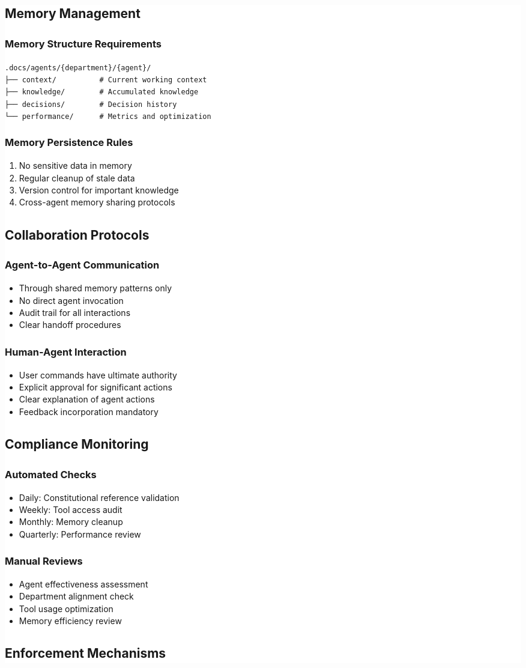 ## Memory Management

### Memory Structure Requirements
```
.docs/agents/{department}/{agent}/
├── context/          # Current working context
├── knowledge/        # Accumulated knowledge
├── decisions/        # Decision history
└── performance/      # Metrics and optimization
```

### Memory Persistence Rules
1. No sensitive data in memory
2. Regular cleanup of stale data
3. Version control for important knowledge
4. Cross-agent memory sharing protocols

## Collaboration Protocols

### Agent-to-Agent Communication
- Through shared memory patterns only
- No direct agent invocation
- Audit trail for all interactions
- Clear handoff procedures

### Human-Agent Interaction
- User commands have ultimate authority
- Explicit approval for significant actions
- Clear explanation of agent actions
- Feedback incorporation mandatory

## Compliance Monitoring

### Automated Checks
- Daily: Constitutional reference validation
- Weekly: Tool access audit
- Monthly: Memory cleanup
- Quarterly: Performance review

### Manual Reviews
- Agent effectiveness assessment
- Department alignment check
- Tool usage optimization
- Memory efficiency review

## Enforcement Mechanisms
